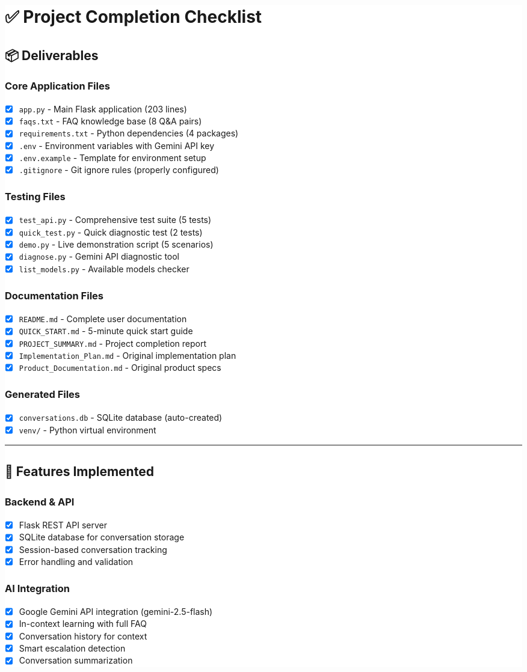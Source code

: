 # ✅ Project Completion Checklist

## 📦 Deliverables

### Core Application Files

- [x] `app.py` - Main Flask application (203 lines)
- [x] `faqs.txt` - FAQ knowledge base (8 Q&A pairs)
- [x] `requirements.txt` - Python dependencies (4 packages)
- [x] `.env` - Environment variables with Gemini API key
- [x] `.env.example` - Template for environment setup
- [x] `.gitignore` - Git ignore rules (properly configured)

### Testing Files

- [x] `test_api.py` - Comprehensive test suite (5 tests)
- [x] `quick_test.py` - Quick diagnostic test (2 tests)
- [x] `demo.py` - Live demonstration script (5 scenarios)
- [x] `diagnose.py` - Gemini API diagnostic tool
- [x] `list_models.py` - Available models checker

### Documentation Files

- [x] `README.md` - Complete user documentation
- [x] `QUICK_START.md` - 5-minute quick start guide
- [x] `PROJECT_SUMMARY.md` - Project completion report
- [x] `Implementation_Plan.md` - Original implementation plan
- [x] `Product_Documentation.md` - Original product specs

### Generated Files

- [x] `conversations.db` - SQLite database (auto-created)
- [x] `venv/` - Python virtual environment

---

## 🎯 Features Implemented

### Backend & API

- [x] Flask REST API server
- [x] SQLite database for conversation storage
- [x] Session-based conversation tracking
- [x] Error handling and validation

### AI Integration

- [x] Google Gemini API integration (gemini-2.5-flash)
- [x] In-context learning with full FAQ
- [x] Conversation history for context
- [x] Smart escalation detection
- [x] Conversation summarization

